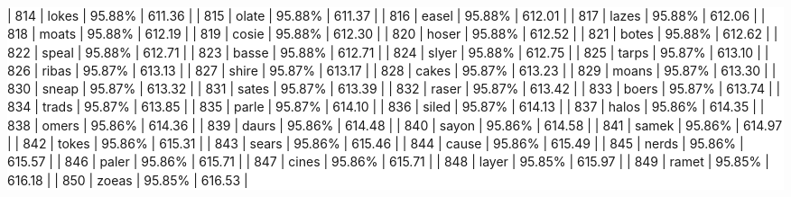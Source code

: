 | 814 | lokes | 95.88% | 611.36 |
| 815 | olate | 95.88% | 611.37 |
| 816 | easel | 95.88% | 612.01 |
| 817 | lazes | 95.88% | 612.06 |
| 818 | moats | 95.88% | 612.19 |
| 819 | cosie | 95.88% | 612.30 |
| 820 | hoser | 95.88% | 612.52 |
| 821 | botes | 95.88% | 612.62 |
| 822 | speal | 95.88% | 612.71 |
| 823 | basse | 95.88% | 612.71 |
| 824 | slyer | 95.88% | 612.75 |
| 825 | tarps | 95.87% | 613.10 |
| 826 | ribas | 95.87% | 613.13 |
| 827 | shire | 95.87% | 613.17 |
| 828 | cakes | 95.87% | 613.23 |
| 829 | moans | 95.87% | 613.30 |
| 830 | sneap | 95.87% | 613.32 |
| 831 | sates | 95.87% | 613.39 |
| 832 | raser | 95.87% | 613.42 |
| 833 | boers | 95.87% | 613.74 |
| 834 | trads | 95.87% | 613.85 |
| 835 | parle | 95.87% | 614.10 |
| 836 | siled | 95.87% | 614.13 |
| 837 | halos | 95.86% | 614.35 |
| 838 | omers | 95.86% | 614.36 |
| 839 | daurs | 95.86% | 614.48 |
| 840 | sayon | 95.86% | 614.58 |
| 841 | samek | 95.86% | 614.97 |
| 842 | tokes | 95.86% | 615.31 |
| 843 | sears | 95.86% | 615.46 |
| 844 | cause | 95.86% | 615.49 |
| 845 | nerds | 95.86% | 615.57 |
| 846 | paler | 95.86% | 615.71 |
| 847 | cines | 95.86% | 615.71 |
| 848 | layer | 95.85% | 615.97 |
| 849 | ramet | 95.85% | 616.18 |
| 850 | zoeas | 95.85% | 616.53 |